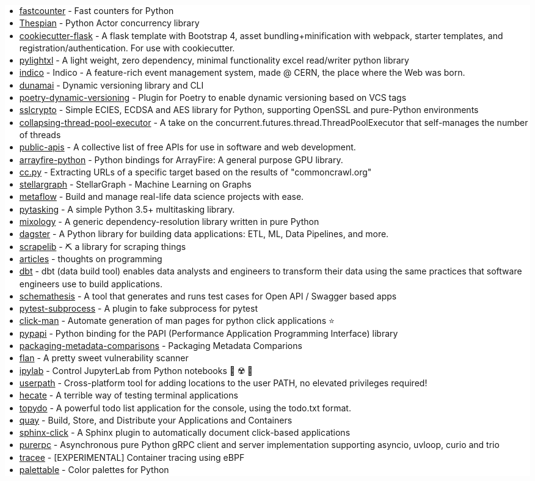 - [fastcounter](https://github.com/jd/fastcounter) - Fast counters for Python
- [Thespian](https://github.com/kquick/Thespian) - Python Actor concurrency library
- [cookiecutter-flask](https://github.com/cookiecutter-flask/cookiecutter-flask) - A flask template with Bootstrap 4, asset bundling+minification with webpack, starter templates, and registration/authentication. For use with cookiecutter.
- [pylightxl](https://github.com/PydPiper/pylightxl) - A light weight, zero dependency, minimal functionality excel read/writer python library
- [indico](https://github.com/indico/indico) - Indico - A feature-rich event management system, made @ CERN, the place where the Web was born.
- [dunamai](https://github.com/mtkennerly/dunamai) - Dynamic versioning library and CLI
- [poetry-dynamic-versioning](https://github.com/mtkennerly/poetry-dynamic-versioning) - Plugin for Poetry to enable dynamic versioning based on VCS tags
- [sslcrypto](https://github.com/imachug/sslcrypto) - Simple ECIES, ECDSA and AES library for Python, supporting OpenSSL and pure-Python environments
- [collapsing-thread-pool-executor](https://github.com/ftpsolutions/collapsing-thread-pool-executor) - A take on the concurrent.futures.thread.ThreadPoolExecutor that self-manages the number of threads
- [public-apis](https://github.com/public-apis/public-apis) - A collective list of free APIs for use in software and web development.
- [arrayfire-python](https://github.com/arrayfire/arrayfire-python) - Python bindings for ArrayFire: A general purpose GPU library.
- [cc.py](https://github.com/si9int/cc.py) - Extracting URLs of a specific target based on the results of "commoncrawl.org"
- [stellargraph](https://github.com/stellargraph/stellargraph) - StellarGraph - Machine Learning on Graphs
- [metaflow](https://github.com/Netflix/metaflow) - Build and manage real-life data science projects with ease.
- [pytasking](https://github.com/TokenChingy/pytasking) - A simple Python 3.5+ multitasking library.
- [mixology](https://github.com/sdispater/mixology) - A generic dependency-resolution library written in pure Python
- [dagster](https://github.com/dagster-io/dagster) - A Python library for building data applications: ETL, ML, Data Pipelines, and more.
- [scrapelib](https://github.com/jamesturk/scrapelib) - ⛏ a library for scraping things
- [articles](https://github.com/Dobiasd/articles) - thoughts on programming
- [dbt](https://github.com/fishtown-analytics/dbt) - dbt (data build tool) enables data analysts and engineers to transform their data using the same practices that software engineers use to build applications.
- [schemathesis](https://github.com/kiwicom/schemathesis) - A tool that generates and runs test cases for Open API / Swagger based apps
- [pytest-subprocess](https://github.com/aklajnert/pytest-subprocess) - A plugin to fake subprocess for pytest
- [click-man](https://github.com/click-contrib/click-man) - Automate generation of man pages for python click applications :star:
- [pypapi](https://github.com/flozz/pypapi) - Python binding for the PAPI (Performance Application Programming Interface) library
- [packaging-metadata-comparisons](https://github.com/uranusjr/packaging-metadata-comparisons) - Packaging Metadata Comparions
- [flan](https://github.com/cloudflare/flan) - A pretty sweet vulnerability scanner
- [ipylab](https://github.com/jtpio/ipylab) - Control JupyterLab from Python notebooks 🧪 ☢️ 🐍
- [userpath](https://github.com/ofek/userpath) - Cross-platform tool for adding locations to the user PATH, no elevated privileges required!
- [hecate](https://github.com/DRMacIver/hecate) - A terrible way of testing terminal applications
- [topydo](https://github.com/bram85/topydo) - A powerful todo list application for the console, using the todo.txt format.
- [quay](https://github.com/quay/quay) - Build, Store, and Distribute your Applications and Containers
- [sphinx-click](https://github.com/click-contrib/sphinx-click) - A Sphinx plugin to automatically document click-based applications
- [purerpc](https://github.com/standy66/purerpc) - Asynchronous pure Python gRPC client and server implementation supporting asyncio, uvloop, curio and trio
- [tracee](https://github.com/aquasecurity/tracee) - [EXPERIMENTAL] Container tracing using eBPF
- [palettable](https://github.com/jiffyclub/palettable) - Color palettes for Python